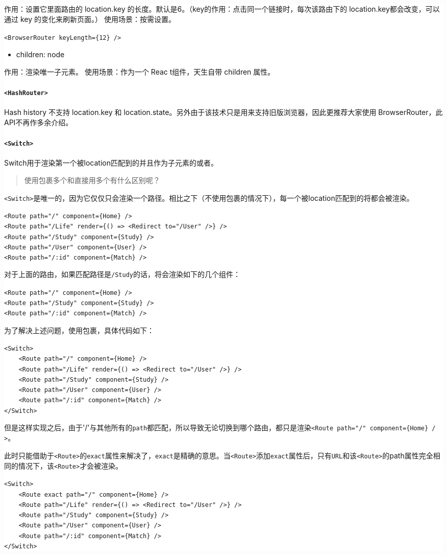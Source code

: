 作用：设置它里面路由的 location.key 的长度。默认是6。（key的作用：点击同一个链接时，每次该路由下的 location.key都会改变，可以通过 key 的变化来刷新页面。）
使用场景：按需设置。

```
<BrowserRouter keyLength={12} />
```
* children: node

作用：渲染唯一子元素。
使用场景：作为一个 Reac t组件，天生自带 children 属性。
#### `<HashRouter>`
Hash history 不支持 location.key 和 location.state。另外由于该技术只是用来支持旧版浏览器，因此更推荐大家使用 BrowserRouter，此API不再作多余介绍。

#### 

#### `<Switch>`
Switch用于渲染第一个被location匹配到的并且作为子元素的<Route>或者<Redirect>。

>使用<Switch>包裹多个<Route>和直接用多个<Route>有什么区别呢？

`<Switch>`是唯一的，因为它仅仅只会渲染一个路径。相比之下（不使用<Switch>包裹的情况下），每一个被location匹配到的<Route>将都会被渲染。

```
<Route path="/" component={Home} />
<Route path="/Life" render={() => <Redirect to="/User" />} />
<Route path="/Study" component={Study} />
<Route path="/User" component={User} />
<Route path="/:id" component={Match} />
```
对于上面的路由，如果匹配路径是`/Study`的话，将会渲染如下的几个组件：

```
<Route path="/" component={Home} />
<Route path="/Study" component={Study} />
<Route path="/:id" component={Match} />
```
为了解决上述问题，使用<Switch>包裹<Route>，具体代码如下：

```
<Switch>
    <Route path="/" component={Home} />
    <Route path="/Life" render={() => <Redirect to="/User" />} />
    <Route path="/Study" component={Study} />
    <Route path="/User" component={User} />
    <Route path="/:id" component={Match} />
</Switch>
```
但是这样实现之后，由于'/'与其他所有的`path`都匹配，所以导致无论切换到哪个路由，都只是渲染`<Route path="/" component={Home} />`。

此时只能借助于`<Route>`的`exact`属性来解决了，`exact`是精确的意思。当`<Route>`添加`exact`属性后，只有`URL`和该`<Route>`的path属性完全相同的情况下，该`<Route>`才会被渲染。

```
<Switch>
    <Route exact path="/" component={Home} />
    <Route path="/Life" render={() => <Redirect to="/User" />} />
    <Route path="/Study" component={Study} />
    <Route path="/User" component={User} />
    <Route path="/:id" component={Match} />
</Switch>
```
